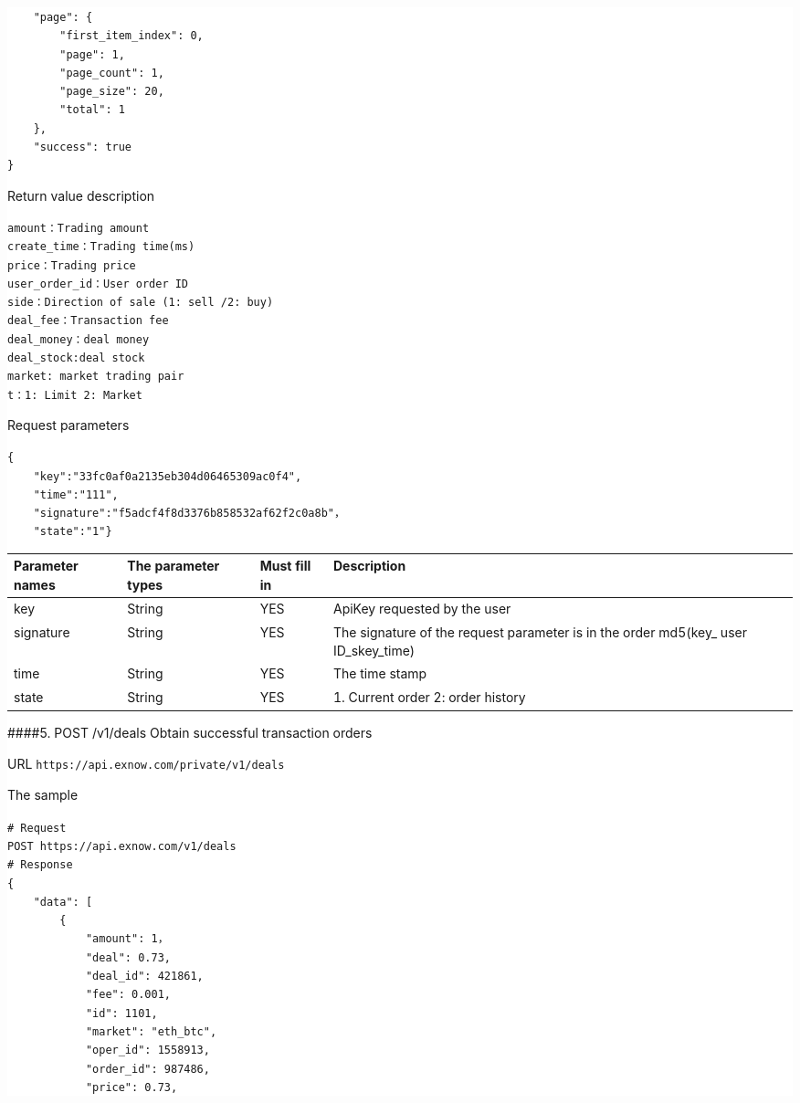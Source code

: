 ```
    "page": {
        "first_item_index": 0,
        "page": 1,
        "page_count": 1,
        "page_size": 20,
        "total": 1
    },
    "success": true
}
```

Return value description	

```
amount：Trading amount 
create_time：Trading time(ms)
price：Trading price
user_order_id：User order ID
side：Direction of sale (1: sell /2: buy)
deal_fee：Transaction fee
deal_money：deal money
deal_stock:deal stock
market: market trading pair
t：1: Limit 2: Market
```

Request parameters	
```
{
	"key":"33fc0af0a2135eb304d06465309ac0f4",
	"time":"111",
	"signature":"f5adcf4f8d3376b858532af62f2c0a8b"，
	"state":"1"}
```

|Parameter names|	The parameter types|	Must fill in|	Description|
| :-----    | :-----   | :-----    | :-----   |
|key|String|YES|ApiKey requested by the user|
|signature|String|YES|The signature of the request parameter is in the order md5(key_ user ID_skey_time)|
|time|String|YES|The time stamp|
|state|String|YES|1. Current order 2: order history|


####5. POST /v1/deals     Obtain successful transaction orders

URL `https://api.exnow.com/private/v1/deals`    

The sample	

```
# Request
POST https://api.exnow.com/v1/deals
# Response
{
    "data": [
        {
            "amount": 1，
            "deal": 0.73,
            "deal_id": 421861,
            "fee": 0.001,
            "id": 1101,
            "market": "eth_btc",
            "oper_id": 1558913,
            "order_id": 987486,
            "price": 0.73,
```